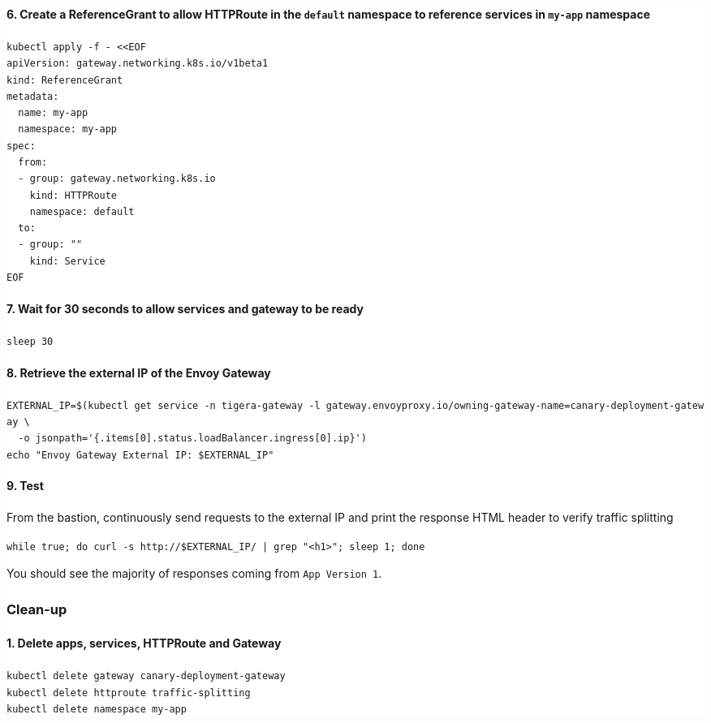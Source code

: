 #### 6. Create a ReferenceGrant to allow HTTPRoute in the `default` namespace to reference services in `my-app` namespace

  ```
  kubectl apply -f - <<EOF
  apiVersion: gateway.networking.k8s.io/v1beta1
  kind: ReferenceGrant
  metadata:
    name: my-app
    namespace: my-app
  spec:
    from:
    - group: gateway.networking.k8s.io
      kind: HTTPRoute
      namespace: default
    to:
    - group: ""
      kind: Service
  EOF
  ```

#### 7. Wait for 30 seconds to allow services and gateway to be ready

  ```
  sleep 30
  ```

#### 8. Retrieve the external IP of the Envoy Gateway

  ```
  EXTERNAL_IP=$(kubectl get service -n tigera-gateway -l gateway.envoyproxy.io/owning-gateway-name=canary-deployment-gateway \
    -o jsonpath='{.items[0].status.loadBalancer.ingress[0].ip}')
  echo "Envoy Gateway External IP: $EXTERNAL_IP"
  ```

#### 9. Test

From the bastion, continuously send requests to the external IP and print the response HTML header to verify traffic splitting

  ```
  while true; do curl -s http://$EXTERNAL_IP/ | grep "<h1>"; sleep 1; done
  ```

You should see the majority of responses coming from `App Version 1`.

### Clean-up

#### 1. Delete apps, services, HTTPRoute and Gateway

  ```
  kubectl delete gateway canary-deployment-gateway
  kubectl delete httproute traffic-splitting
  kubectl delete namespace my-app
  ```
